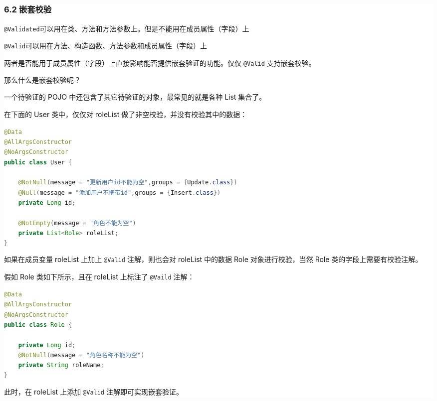 ### 6.2 嵌套校验

`@Validated`可以用在类、方法和方法参数上。但是不能用在成员属性（字段）上

`@Valid`可以用在方法、构造函数、方法参数和成员属性（字段）上

两者是否能用于成员属性（字段）上直接影响能否提供嵌套验证的功能。仅仅 `@Valid` 支持嵌套校验。

那么什么是嵌套校验呢？

一个待验证的 POJO 中还包含了其它待验证的对象，最常见的就是各种 List 集合了。

在下面的 User 类中，仅仅对 roleList 做了非空校验，并没有校验其中的数据：

```java
@Data
@AllArgsConstructor
@NoArgsConstructor
public class User {

    @NotNull(message = "更新用户id不能为空",groups = {Update.class})
    @Null(message = "添加用户不携带id",groups = {Insert.class})
    private Long id;
    
    @NotEmpty(message = "角色不能为空")
    private List<Role> roleList;
}
```

如果在成员变量 roleList 上加上 `@Valid` 注解，则也会对 roleList 中的数据 Role 对象进行校验，当然 Role 类的字段上需要有校验注解。

假如 Role 类如下所示，且在 roleList 上标注了 `@Vaild` 注解：

```java
@Data
@AllArgsConstructor
@NoArgsConstructor
public class Role {

    private Long id;
    @NotNull(message = "角色名称不能为空")
    private String roleName;
}
```

此时，在 roleList 上添加 `@Valid` 注解即可实现嵌套验证。
